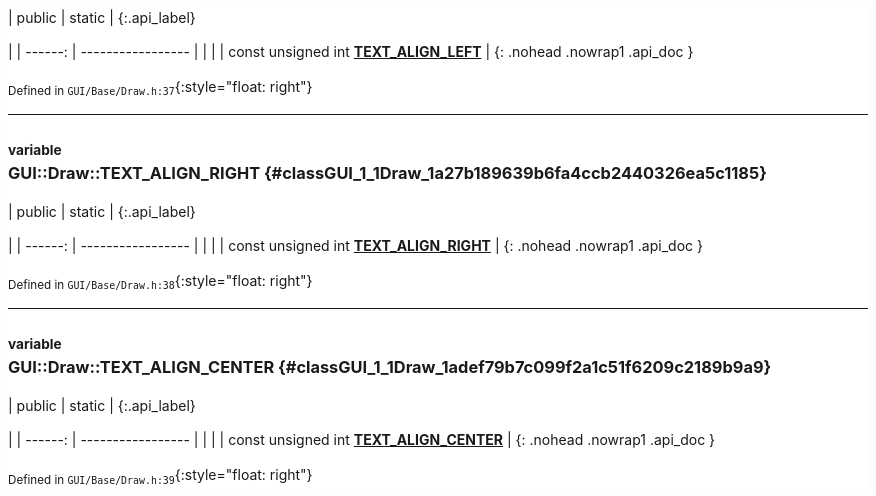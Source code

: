 | public | static |
{:.api_label}

|
| ------: | ----------------- |
|  |
| const unsigned int **[TEXT_ALIGN_LEFT](#classGUI_1_1Draw_1a911f5a71a735137d012e798c3c4241fc)**  |
{: .nohead .nowrap1 .api_doc }





<sub>Defined in `GUI/Base/Draw.h:37`</sub>{:style="float: right"}

-------------------------------------------------------------------

### <small>variable</small><br/> GUI::Draw::TEXT_ALIGN_RIGHT {#classGUI_1_1Draw_1a27b189639b6fa4ccb2440326ea5c1185}

| public | static |
{:.api_label}

|
| ------: | ----------------- |
|  |
| const unsigned int **[TEXT_ALIGN_RIGHT](#classGUI_1_1Draw_1a27b189639b6fa4ccb2440326ea5c1185)**  |
{: .nohead .nowrap1 .api_doc }





<sub>Defined in `GUI/Base/Draw.h:38`</sub>{:style="float: right"}

-------------------------------------------------------------------

### <small>variable</small><br/> GUI::Draw::TEXT_ALIGN_CENTER {#classGUI_1_1Draw_1adef79b7c099f2a1c51f6209c2189b9a9}

| public | static |
{:.api_label}

|
| ------: | ----------------- |
|  |
| const unsigned int **[TEXT_ALIGN_CENTER](#classGUI_1_1Draw_1adef79b7c099f2a1c51f6209c2189b9a9)**  |
{: .nohead .nowrap1 .api_doc }





<sub>Defined in `GUI/Base/Draw.h:39`</sub>{:style="float: right"}
